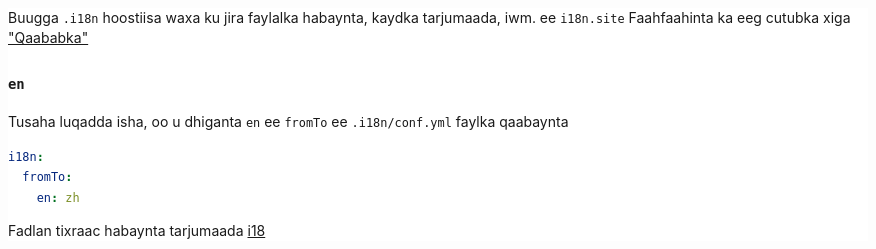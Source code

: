 Buugga `.i18n` hoostiisa waxa ku jira faylalka habaynta, kaydka tarjumaada, iwm. ee `i18n.site` Faahfaahinta ka eeg cutubka xiga ["Qaababka"](/i18n.site/conf)

### `en`

Tusaha luqadda isha, oo u dhiganta `en` ee `fromTo` ee `.i18n/conf.yml` faylka qaabaynta

```yaml
i18n:
  fromTo:
    en: zh
```

Fadlan tixraac habaynta tarjumaada [i18](/i18/use)